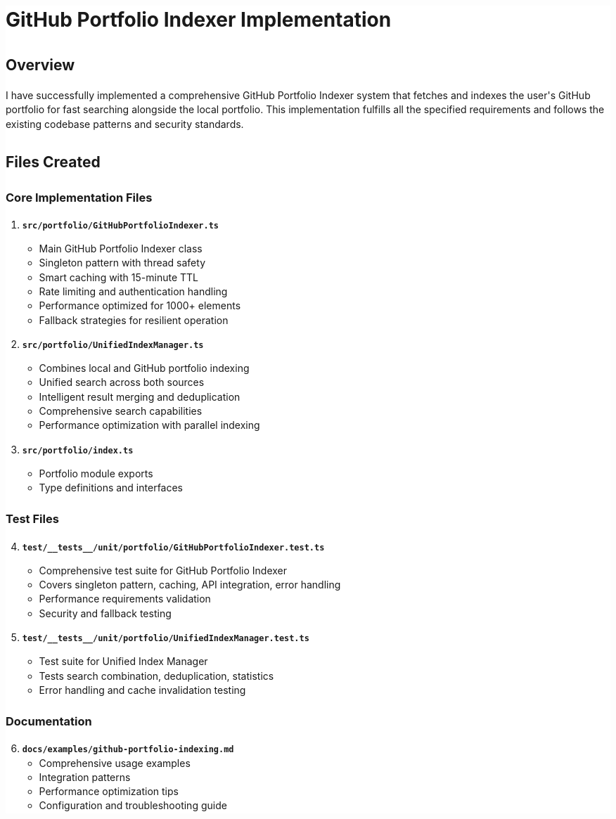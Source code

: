 # GitHub Portfolio Indexer Implementation

## Overview

I have successfully implemented a comprehensive GitHub Portfolio Indexer system that fetches and indexes the user's GitHub portfolio for fast searching alongside the local portfolio. This implementation fulfills all the specified requirements and follows the existing codebase patterns and security standards.

## Files Created

### Core Implementation Files

1. **`src/portfolio/GitHubPortfolioIndexer.ts`**
   - Main GitHub Portfolio Indexer class
   - Singleton pattern with thread safety
   - Smart caching with 15-minute TTL
   - Rate limiting and authentication handling
   - Performance optimized for 1000+ elements
   - Fallback strategies for resilient operation

2. **`src/portfolio/UnifiedIndexManager.ts`**
   - Combines local and GitHub portfolio indexing
   - Unified search across both sources
   - Intelligent result merging and deduplication
   - Comprehensive search capabilities
   - Performance optimization with parallel indexing

3. **`src/portfolio/index.ts`**
   - Portfolio module exports
   - Type definitions and interfaces

### Test Files

4. **`test/__tests__/unit/portfolio/GitHubPortfolioIndexer.test.ts`**
   - Comprehensive test suite for GitHub Portfolio Indexer
   - Covers singleton pattern, caching, API integration, error handling
   - Performance requirements validation
   - Security and fallback testing

5. **`test/__tests__/unit/portfolio/UnifiedIndexManager.test.ts`**
   - Test suite for Unified Index Manager
   - Tests search combination, deduplication, statistics
   - Error handling and cache invalidation testing

### Documentation

6. **`docs/examples/github-portfolio-indexing.md`**
   - Comprehensive usage examples
   - Integration patterns
   - Performance optimization tips
   - Configuration and troubleshooting guide
